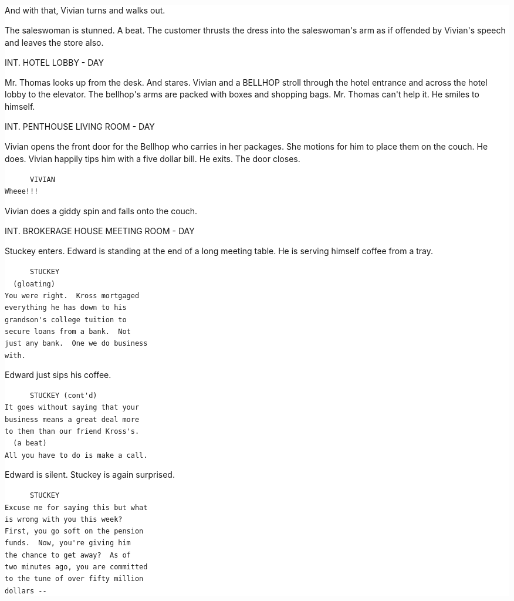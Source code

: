   And with that, Vivian turns and walks out.

  The saleswoman is stunned.  A beat.  The customer thrusts the
  dress into the saleswoman's arm as if offended by Vivian's
  speech and leaves the store also.

  INT. HOTEL LOBBY - DAY

  Mr. Thomas looks up from the desk.  And stares.  Vivian and a
  BELLHOP stroll through the hotel entrance and across the hotel
  lobby to the elevator.  The bellhop's arms are packed with boxes
  and shopping bags.  Mr. Thomas can't help it.  He smiles to
  himself.

  INT. PENTHOUSE LIVING ROOM - DAY

  Vivian opens the front door for the Bellhop who carries in her
  packages.  She motions for him to place them on the couch.  He
  does.  Vivian happily tips him with a five dollar bill.  He
  exits.  The door closes.

          VIVIAN
    Wheee!!!

  Vivian does a giddy spin and falls onto the couch.

  INT. BROKERAGE HOUSE MEETING ROOM - DAY

  Stuckey enters.  Edward is standing at the end of a long
  meeting table.  He is serving himself coffee from a tray.

          STUCKEY
      (gloating)
    You were right.  Kross mortgaged
    everything he has down to his
    grandson's college tuition to
    secure loans from a bank.  Not
    just any bank.  One we do business
    with.

  Edward just sips his coffee.

          STUCKEY (cont'd)
    It goes without saying that your
    business means a great deal more
    to them than our friend Kross's.
      (a beat)
    All you have to do is make a call.

  Edward is silent.  Stuckey is again surprised.

          STUCKEY
    Excuse me for saying this but what
    is wrong with you this week?
    First, you go soft on the pension
    funds.  Now, you're giving him
    the chance to get away?  As of
    two minutes ago, you are committed
    to the tune of over fifty million
    dollars --
